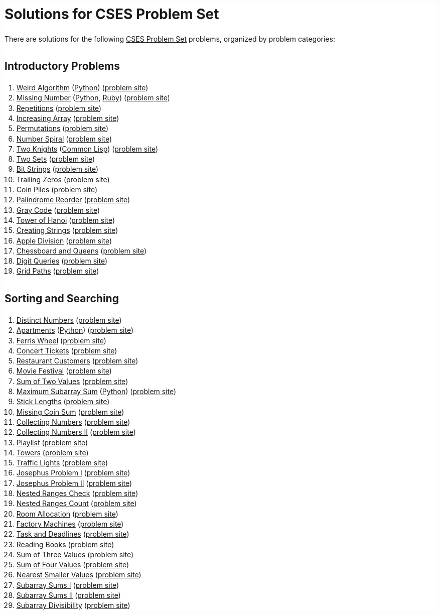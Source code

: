 # Solutions for CSES Problem Set

There are solutions for the following [CSES Problem Set](https://cses.fi/problemset/list/) problems, organized by problem categories:

## Introductory Problems

1. [Weird Algorithm](1068.cc) ([Python](1068.py)) ([problem site](https://cses.fi/problemset/task/1068))
1. [Missing Number](1083.cc) ([Python](1083.py), [Ruby](1083.rb)) ([problem site](https://cses.fi/problemset/task/1083))
1. [Repetitions](1069.cc) ([problem site](https://cses.fi/problemset/task/1069))
1. [Increasing Array](1094.cc) ([problem site](https://cses.fi/problemset/task/1094))
1. [Permutations](1070.cc) ([problem site](https://cses.fi/problemset/task/1070))
1. [Number Spiral](1071.cc) ([problem site](https://cses.fi/problemset/task/1071))
1. [Two Knights](1072.cc) ([Common Lisp](1072.lisp)) ([problem site](https://cses.fi/problemset/task/1072))
1. [Two Sets](1092.cc) ([problem site](https://cses.fi/problemset/task/1092))
1. [Bit Strings](1617.cc) ([problem site](https://cses.fi/problemset/task/1617))
1. [Trailing Zeros](1618.cc) ([problem site](https://cses.fi/problemset/task/1618))
1. [Coin Piles](1754.cc) ([problem site](https://cses.fi/problemset/task/1754))
1. [Palindrome Reorder](1755.cc) ([problem site](https://cses.fi/problemset/task/1755))
1. [Gray Code](2205.cc) ([problem site](https://cses.fi/problemset/task/2205))
1. [Tower of Hanoi](2165.cc) ([problem site](https://cses.fi/problemset/task/2165))
1. [Creating Strings](1622.cc) ([problem site](https://cses.fi/problemset/task/1622))
1. [Apple Division](1623.cc) ([problem site](https://cses.fi/problemset/task/1623))
1. [Chessboard and Queens](1624.cc) ([problem site](https://cses.fi/problemset/task/1624))
1. [Digit Queries](2431.cc) ([problem site](https://cses.fi/problemset/task/2431))
1. [Grid Paths](1625.cc) ([problem site](https://cses.fi/problemset/task/1625))

## Sorting and Searching

1. [Distinct Numbers](1621.cc) ([problem site](https://cses.fi/problemset/task/1621))
1. [Apartments](1084.cc) ([Python](1084.py)) ([problem site](https://cses.fi/problemset/task/1084))
1. [Ferris Wheel](1090.cc) ([problem site](https://cses.fi/problemset/task/1090))
1. [Concert Tickets](1091.cc) ([problem site](https://cses.fi/problemset/task/1091))
1. [Restaurant Customers](1619.cc) ([problem site](https://cses.fi/problemset/task/1619))
1. [Movie Festival](1629.cc) ([problem site](https://cses.fi/problemset/task/1629))
1. [Sum of Two Values](1640.cc) ([problem site](https://cses.fi/problemset/task/1640))
1. [Maximum Subarray Sum](1643.cc) ([Python](1643.py)) ([problem site](https://cses.fi/problemset/task/1643))
1. [Stick Lengths](1074.cc) ([problem site](https://cses.fi/problemset/task/1074))
1. [Missing Coin Sum](2183.cc) ([problem site](https://cses.fi/problemset/task/2183))
1. [Collecting Numbers](2216.cc) ([problem site](https://cses.fi/problemset/task/2216))
1. [Collecting Numbers II](2217.cc) ([problem site](https://cses.fi/problemset/task/2217))
1. [Playlist](1141.cc) ([problem site](https://cses.fi/problemset/task/1141))
1. [Towers](1073.cc) ([problem site](https://cses.fi/problemset/task/1073))
1. [Traffic Lights](1163.cc) ([problem site](https://cses.fi/problemset/task/1163))
1. [Josephus Problem I](2162.cc) ([problem site](https://cses.fi/problemset/task/2162))
1. [Josephus Problem II](2163.cc) ([problem site](https://cses.fi/problemset/task/2163))
1. [Nested Ranges Check](2168.cc) ([problem site](https://cses.fi/problemset/task/2168))
1. [Nested Ranges Count](2169.cc) ([problem site](https://cses.fi/problemset/task/2169))
1. [Room Allocation](1164.cc) ([problem site](https://cses.fi/problemset/task/1164))
1. [Factory Machines](1620.cc) ([problem site](https://cses.fi/problemset/task/1620))
1. [Task and Deadlines](1630.cc) ([problem site](https://cses.fi/problemset/task/1630))
1. [Reading Books](1631.cc) ([problem site](https://cses.fi/problemset/task/1631))
1. [Sum of Three Values](1641.cc) ([problem site](https://cses.fi/problemset/task/1641))
1. [Sum of Four Values](1642.cc) ([problem site](https://cses.fi/problemset/task/1642))
1. [Nearest Smaller Values](1645.cc) ([problem site](https://cses.fi/problemset/task/1645))
1. [Subarray Sums I](1660.cc) ([problem site](https://cses.fi/problemset/task/1660))
1. [Subarray Sums II](1661.cc) ([problem site](https://cses.fi/problemset/task/1661))
1. [Subarray Divisibility](1661.cc) ([problem site](https://cses.fi/problemset/task/1662))